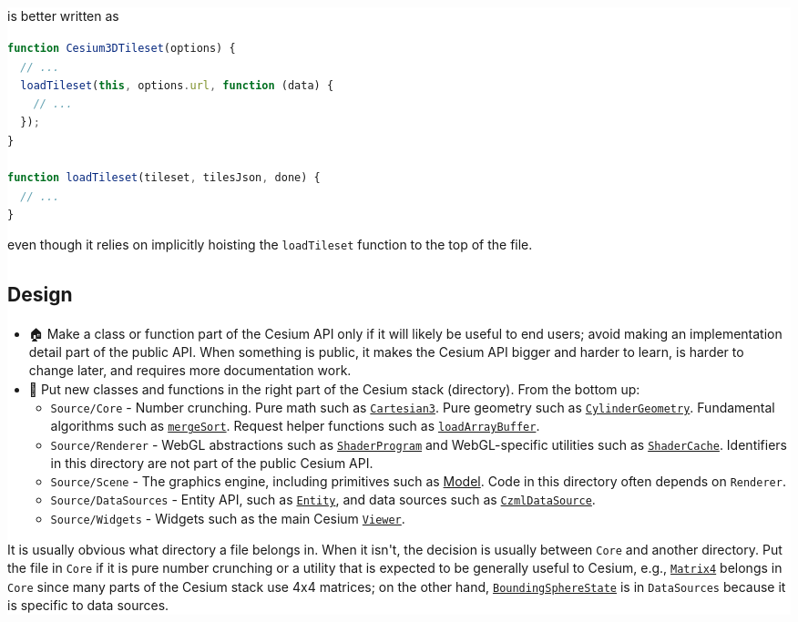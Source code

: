 is better written as

```javascript
function Cesium3DTileset(options) {
  // ...
  loadTileset(this, options.url, function (data) {
    // ...
  });
}

function loadTileset(tileset, tilesJson, done) {
  // ...
}
```

even though it relies on implicitly hoisting the `loadTileset` function to the top of the file.

## Design

- :house: Make a class or function part of the Cesium API only if it will likely be useful to end users; avoid making an implementation detail part of the public API. When something is public, it makes the Cesium API bigger and harder to learn, is harder to change later, and requires more documentation work.
- :art: Put new classes and functions in the right part of the Cesium stack (directory). From the bottom up:
  - `Source/Core` - Number crunching. Pure math such as [`Cartesian3`](https://github.com/CesiumGS/cesium/blob/master/Source/Core/Cartesian3.js). Pure geometry such as [`CylinderGeometry`](https://github.com/CesiumGS/cesium/blob/master/Source/Core/CylinderGeometry.js). Fundamental algorithms such as [`mergeSort`](https://github.com/CesiumGS/cesium/blob/master/Source/Core/mergeSort.js). Request helper functions such as [`loadArrayBuffer`](https://github.com/CesiumGS/cesium/blob/master/Source/Core/loadArrayBuffer.js).
  - `Source/Renderer` - WebGL abstractions such as [`ShaderProgram`](https://github.com/CesiumGS/cesium/blob/master/Source/Renderer/ShaderProgram.js) and WebGL-specific utilities such as [`ShaderCache`](https://github.com/CesiumGS/cesium/blob/master/Source/Renderer/ShaderCache.js). Identifiers in this directory are not part of the public Cesium API.
  - `Source/Scene` - The graphics engine, including primitives such as [Model](https://github.com/CesiumGS/cesium/blob/master/Source/Scene/Model.js). Code in this directory often depends on `Renderer`.
  - `Source/DataSources` - Entity API, such as [`Entity`](https://github.com/CesiumGS/cesium/blob/master/Source/DataSources/Entity.js), and data sources such as [`CzmlDataSource`](https://github.com/CesiumGS/cesium/blob/master/Source/DataSources/CzmlDataSource.js).
  - `Source/Widgets` - Widgets such as the main Cesium [`Viewer`](https://github.com/CesiumGS/cesium/blob/master/Source/Widgets/Viewer/Viewer.js).

It is usually obvious what directory a file belongs in. When it isn't, the decision is usually between `Core` and another directory. Put the file in `Core` if it is pure number crunching or a utility that is expected to be generally useful to Cesium, e.g., [`Matrix4`](https://github.com/CesiumGS/cesium/blob/master/Source/Core/Matrix4.js) belongs in `Core` since many parts of the Cesium stack use 4x4 matrices; on the other hand, [`BoundingSphereState`](https://github.com/CesiumGS/cesium/blob/master/Source/DataSources/BoundingSphereState.js) is in `DataSources` because it is specific to data sources.
